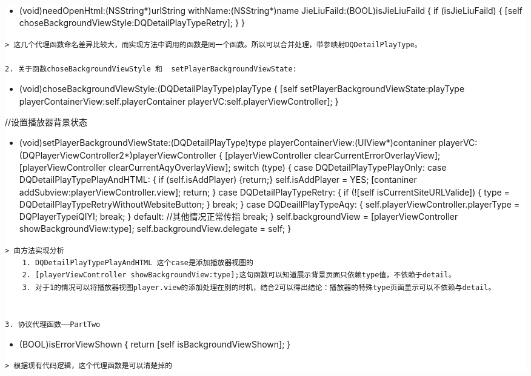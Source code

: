 - (void)needOpenHtml:(NSString*)urlString withName:(NSString*)name JieLiuFaild:(BOOL)isJieLiuFaild {
    if (isJieLiuFaild) {
        [self choseBackgroundViewStyle:DQDetailPlayTypeRetry];
    }
}
```
> 这几个代理函数命名差异比较大，而实现方法中调用的函数是同一个函数。所以可以合并处理，带参映射DQDetailPlayType。

2. 关于函数choseBackgroundViewStyle 和  setPlayerBackgroundViewState:

```
- (void)choseBackgroundViewStyle:(DQDetailPlayType)playType {
    [self setPlayerBackgroundViewState:playType
                   playerContainerView:self.playerContainer
                              playerVC:self.playerViewController];
}

//设置播放器背景状态
- (void)setPlayerBackgroundViewState:(DQDetailPlayType)type
                 playerContainerView:(UIView*)contaniner
                            playerVC:(DQPlayerViewController2*)playerViewController {
    [playerViewController clearCurrentErrorOverlayView];
    [playerViewController clearCurrentAqyOverlayView];
    switch (type) {
    case DQDetailPlayTypePlayOnly:
    case DQDetailPlayTypePlayAndHTML: {
            if (self.isAddPlayer) {return;}
            self.isAddPlayer = YES;
            [contaniner addSubview:playerViewController.view];
            return;
        }
    case DQDetailPlayTypeRetry: {
            if (![self isCurrentSiteURLValide]) {
                type = DQDetailPlayTypeRetryWithoutWebsiteButton;
            }
            break;
        }
    case DQDeaillPlayTypeAqy: {
            self.playerViewController.playerType = DQPlayerTypeiQIYI;
            break;
        }
    default:
        //其他情况正常传指
        break;
    }
    self.backgroundView          = [playerViewController showBackgroundView:type];
    self.backgroundView.delegate = self;
}
```
> 由方法实现分析
    1. DQDetailPlayTypePlayAndHTML 这个case是添加播放器视图的
    2. [playerViewController showBackgroundView:type];这句函数可以知道展示背景页面只依赖type值，不依赖于detail。
    3. 对于1的情况可以将播放器视图player.view的添加处理在别的时机，结合2可以得出结论：播放器的特殊type页面显示可以不依赖与detail。
    

3. 协议代理函数——PartTwo

```
- (BOOL)isErrorViewShown {
    return [self isBackgroundViewShown];
}
```
> 根据现有代码逻辑，这个代理函数是可以清楚掉的

```